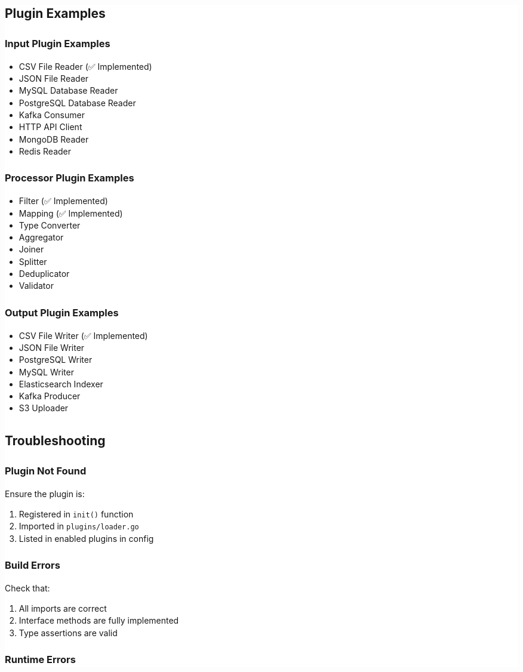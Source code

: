 ## Plugin Examples

### Input Plugin Examples
- CSV File Reader (✅ Implemented)
- JSON File Reader
- MySQL Database Reader
- PostgreSQL Database Reader
- Kafka Consumer
- HTTP API Client
- MongoDB Reader
- Redis Reader

### Processor Plugin Examples
- Filter (✅ Implemented)
- Mapping (✅ Implemented)
- Type Converter
- Aggregator
- Joiner
- Splitter
- Deduplicator
- Validator

### Output Plugin Examples
- CSV File Writer (✅ Implemented)
- JSON File Writer
- PostgreSQL Writer
- MySQL Writer
- Elasticsearch Indexer
- Kafka Producer
- S3 Uploader

## Troubleshooting

### Plugin Not Found

Ensure the plugin is:
1. Registered in `init()` function
2. Imported in `plugins/loader.go`
3. Listed in enabled plugins in config

### Build Errors

Check that:
1. All imports are correct
2. Interface methods are fully implemented
3. Type assertions are valid

### Runtime Errors

